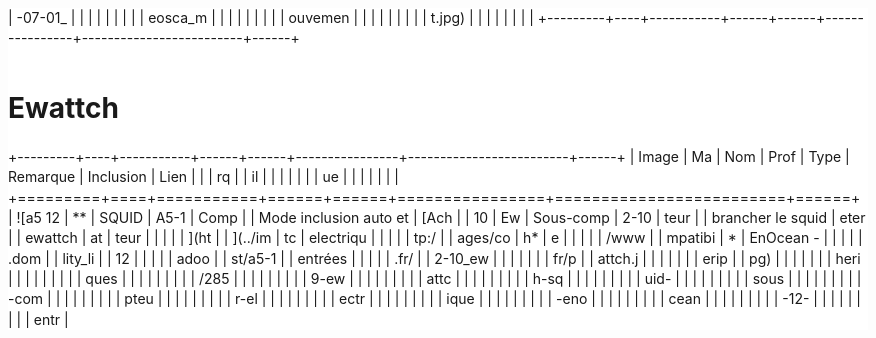 | -07-01_ |    |           |      |      |                |                         |      |
| eosca_m |    |           |      |      |                |                         |      |
| ouvemen |    |           |      |      |                |                         |      |
| t.jpg)  |    |           |      |      |                |                         |      |
+---------+----+-----------+------+------+----------------+-------------------------+------+

Ewattch 
=======

+---------+----+-----------+------+------+----------------+-------------------------+------+
| Image   | Ma | Nom       | Prof | Type | Remarque       | Inclusion               | Lien |
|         | rq |           | il   |      |                |                         |      |
|         | ue |           |      |      |                |                         |      |
+=========+====+===========+======+======+================+=========================+======+
| ![a5 12 | ** | SQUID     | A5-1 | Comp |                | Mode inclusion auto et  | [Ach |
| 10      | Ew | Sous-comp | 2-10 | teur |                | brancher le squid       | eter |
| ewattch | at | teur      |      |      |                |                         | ](ht |
| ](../im | tc | electriqu |      |      |                |                         | tp:/ |
| ages/co | h* | e         |      |      |                |                         | /www |
| mpatibi | *  | EnOcean - |      |      |                |                         | .dom |
| lity_li |    | 12        |      |      |                |                         | adoo |
| st/a5-1 |    | entrées   |      |      |                |                         | .fr/ |
| 2-10_ew |    |           |      |      |                |                         | fr/p |
| attch.j |    |           |      |      |                |                         | erip |
| pg)     |    |           |      |      |                |                         | heri |
|         |    |           |      |      |                |                         | ques |
|         |    |           |      |      |                |                         | /285 |
|         |    |           |      |      |                |                         | 9-ew |
|         |    |           |      |      |                |                         | attc |
|         |    |           |      |      |                |                         | h-sq |
|         |    |           |      |      |                |                         | uid- |
|         |    |           |      |      |                |                         | sous |
|         |    |           |      |      |                |                         | -com |
|         |    |           |      |      |                |                         | pteu |
|         |    |           |      |      |                |                         | r-el |
|         |    |           |      |      |                |                         | ectr |
|         |    |           |      |      |                |                         | ique |
|         |    |           |      |      |                |                         | -eno |
|         |    |           |      |      |                |                         | cean |
|         |    |           |      |      |                |                         | -12- |
|         |    |           |      |      |                |                         | entr |